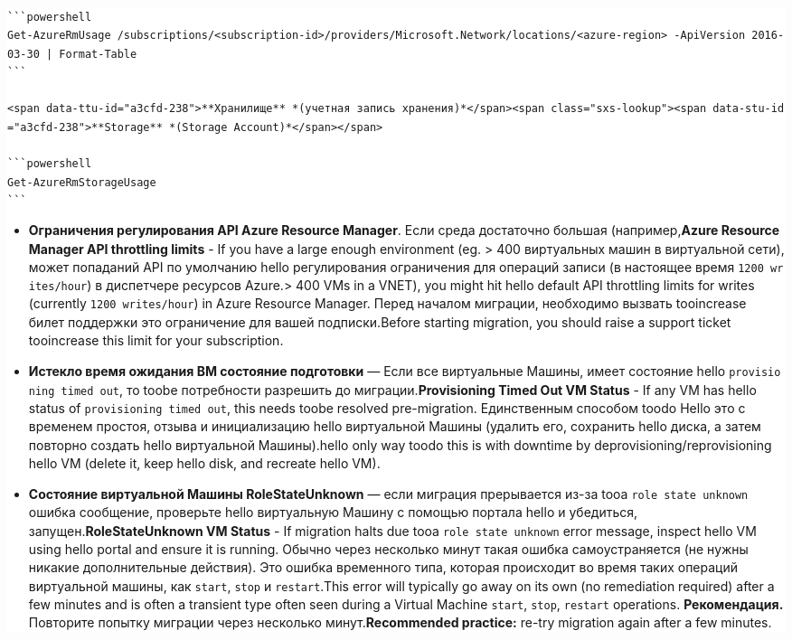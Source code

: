     ```powershell
    Get-AzureRmUsage /subscriptions/<subscription-id>/providers/Microsoft.Network/locations/<azure-region> -ApiVersion 2016-03-30 | Format-Table
    ```

    <span data-ttu-id="a3cfd-238">**Хранилище** *(учетная запись хранения)*</span><span class="sxs-lookup"><span data-stu-id="a3cfd-238">**Storage** *(Storage Account)*</span></span>

    ```powershell
    Get-AzureRmStorageUsage
    ```

- <span data-ttu-id="a3cfd-239">**Ограничения регулирования API Azure Resource Manager**. Если среда достаточно большая (например,</span><span class="sxs-lookup"><span data-stu-id="a3cfd-239">**Azure Resource Manager API throttling limits** - If you have a large enough environment (eg.</span></span> <span data-ttu-id="a3cfd-240">> 400 виртуальных машин в виртуальной сети), может попаданий API по умолчанию hello регулирования ограничения для операций записи (в настоящее время `1200 writes/hour`) в диспетчере ресурсов Azure.</span><span class="sxs-lookup"><span data-stu-id="a3cfd-240">> 400 VMs in a VNET), you might hit hello default API throttling limits for writes (currently `1200 writes/hour`) in Azure Resource Manager.</span></span> <span data-ttu-id="a3cfd-241">Перед началом миграции, необходимо вызвать tooincrease билет поддержки это ограничение для вашей подписки.</span><span class="sxs-lookup"><span data-stu-id="a3cfd-241">Before starting migration, you should raise a support ticket tooincrease this limit for your subscription.</span></span>


- <span data-ttu-id="a3cfd-242">**Истекло время ожидания ВМ состояние подготовки** — Если все виртуальные Машины, имеет состояние hello `provisioning timed out`, то toobe потребности разрешить до миграции.</span><span class="sxs-lookup"><span data-stu-id="a3cfd-242">**Provisioning Timed Out VM Status** - If any VM has hello status of `provisioning timed out`, this needs toobe resolved pre-migration.</span></span> <span data-ttu-id="a3cfd-243">Единственным способом toodo Hello это с временем простоя, отзыва и инициализацию hello виртуальной Машины (удалить его, сохранить hello диска, а затем повторно создать hello виртуальной Машины).</span><span class="sxs-lookup"><span data-stu-id="a3cfd-243">hello only way toodo this is with downtime by deprovisioning/reprovisioning hello VM (delete it, keep hello disk, and recreate hello VM).</span></span>

- <span data-ttu-id="a3cfd-244">**Состояние виртуальной Машины RoleStateUnknown** — если миграция прерывается из-за tooa `role state unknown` ошибка сообщение, проверьте hello виртуальную Машину с помощью портала hello и убедиться, запущен.</span><span class="sxs-lookup"><span data-stu-id="a3cfd-244">**RoleStateUnknown VM Status** - If migration halts due tooa `role state unknown` error message, inspect hello VM using hello portal and ensure it is running.</span></span> <span data-ttu-id="a3cfd-245">Обычно через несколько минут такая ошибка самоустраняется (не нужны никакие дополнительные действия). Это ошибка временного типа, которая происходит во время таких операций виртуальной машины, как `start`, `stop` и `restart`.</span><span class="sxs-lookup"><span data-stu-id="a3cfd-245">This error will typically go away on its own (no remediation required) after a few minutes and is often a transient type often seen during a Virtual Machine `start`, `stop`, `restart` operations.</span></span> <span data-ttu-id="a3cfd-246">**Рекомендация.** Повторите попытку миграции через несколько минут.</span><span class="sxs-lookup"><span data-stu-id="a3cfd-246">**Recommended practice:** re-try migration again after a few minutes.</span></span>

